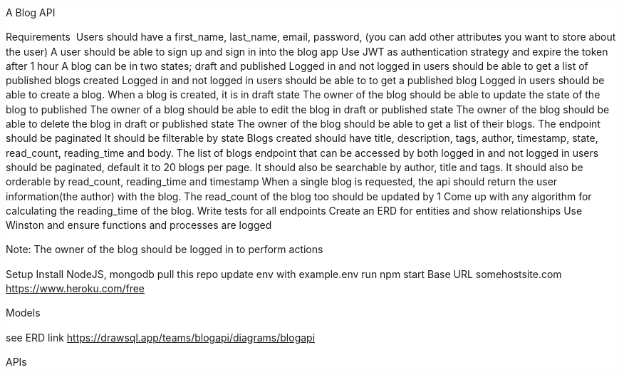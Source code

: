 A Blog API 

Requirements
​
Users should have a first_name, last_name, email, password, (you can add other attributes you want to store about the user)
A user should be able to sign up and sign in into the blog app
Use JWT as authentication strategy and expire the token after 1 hour
A blog can be in two states; draft and published
Logged in and not logged in users should be able to get a list of published blogs created
Logged in and not logged in users should be able to to get a published blog
Logged in users should be able to create a blog.
When a blog is created, it is in draft state
The owner of the blog should be able to update the state of the blog to published
 The owner of a blog should be able to edit the blog in draft or published state
 The owner of the blog should be able to delete the blog in draft or published state
The owner of the blog should be able to get a list of their blogs. 
The endpoint should be paginated
It should be filterable by state
Blogs created should have title, description, tags, author, timestamp, state, read_count, reading_time and body.
The list of blogs endpoint that can be accessed by both logged in and not logged in users should be paginated, 
default it to 20 blogs per page. 
It should also be searchable by author, title and tags.
It should also be orderable by read_count, reading_time and timestamp
When a single blog is requested, the api should return the user information(the author) with the blog. The read_count of the blog too should be updated by 1
Come up with any algorithm for calculating the reading_time of the blog.
Write tests for all endpoints
Create an ERD for entities and show relationships
Use Winston and ensure functions and processes are logged

Note:
The owner of the blog should be logged in to perform actions



Setup
Install NodeJS, mongodb
pull this repo
update env with example.env
run npm start
Base URL
somehostsite.com
https://www.heroku.com/free



Models

see ERD link
https://drawsql.app/teams/blogapi/diagrams/blogapi


APIs
